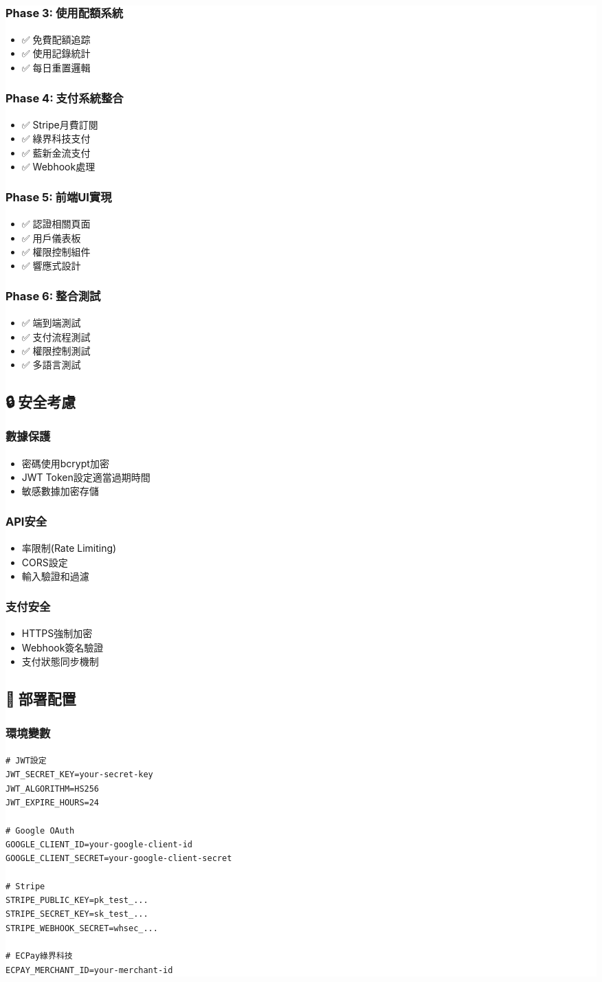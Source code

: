 ### Phase 3: 使用配額系統
- ✅ 免費配額追踪
- ✅ 使用記錄統計
- ✅ 每日重置邏輯

### Phase 4: 支付系統整合
- ✅ Stripe月費訂閱
- ✅ 綠界科技支付
- ✅ 藍新金流支付
- ✅ Webhook處理

### Phase 5: 前端UI實現
- ✅ 認證相關頁面
- ✅ 用戶儀表板
- ✅ 權限控制組件
- ✅ 響應式設計

### Phase 6: 整合測試
- ✅ 端到端測試
- ✅ 支付流程測試  
- ✅ 權限控制測試
- ✅ 多語言測試

## 🔒 安全考慮

### 數據保護
- 密碼使用bcrypt加密
- JWT Token設定適當過期時間
- 敏感數據加密存儲

### API安全
- 率限制(Rate Limiting)
- CORS設定
- 輸入驗證和過濾

### 支付安全
- HTTPS強制加密
- Webhook簽名驗證
- 支付狀態同步機制

## 🚀 部署配置

### 環境變數
```env
# JWT設定
JWT_SECRET_KEY=your-secret-key
JWT_ALGORITHM=HS256
JWT_EXPIRE_HOURS=24

# Google OAuth
GOOGLE_CLIENT_ID=your-google-client-id
GOOGLE_CLIENT_SECRET=your-google-client-secret

# Stripe
STRIPE_PUBLIC_KEY=pk_test_...
STRIPE_SECRET_KEY=sk_test_...
STRIPE_WEBHOOK_SECRET=whsec_...

# ECPay綠界科技
ECPAY_MERCHANT_ID=your-merchant-id
```
